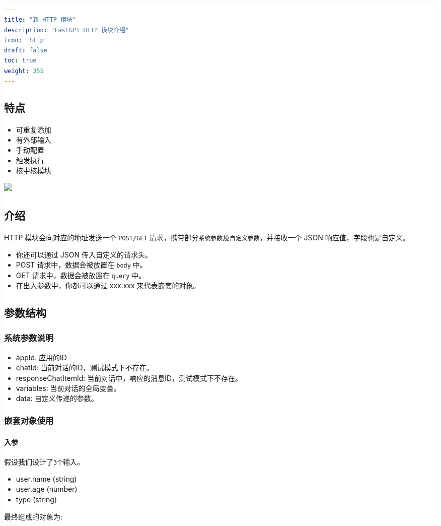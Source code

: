```yaml
---
title: "新 HTTP 模块"
description: "FastGPT HTTP 模块介绍"
icon: "http"
draft: false
toc: true
weight: 355
---
```


## 特点

- 可重复添加
- 有外部输入
- 手动配置
- 触发执行
- 核中核模块

![](/imgs/http1.jpg)

## 介绍

HTTP 模块会向对应的地址发送一个 `POST/GET` 请求，携带部分`系统参数`及`自定义参数`，并接收一个 JSON 响应值，字段也是自定义。

- 你还可以通过 JSON 传入自定义的请求头。
- POST 请求中，数据会被放置在 `body` 中。
- GET 请求中，数据会被放置在 `query` 中。
- 在出入参数中，你都可以通过 xxx.xxx 来代表嵌套的对象。

## 参数结构

### 系统参数说明

- appId: 应用的ID
- chatId: 当前对话的ID，测试模式下不存在。
- responseChatItemId: 当前对话中，响应的消息ID，测试模式下不存在。
- variables: 当前对话的全局变量。
- data: 自定义传递的参数。

### 嵌套对象使用

#### 入参

假设我们设计了`3个`输入。

- user.name (string)
- user.age (number)
- type (string)

最终组成的对象为: 
